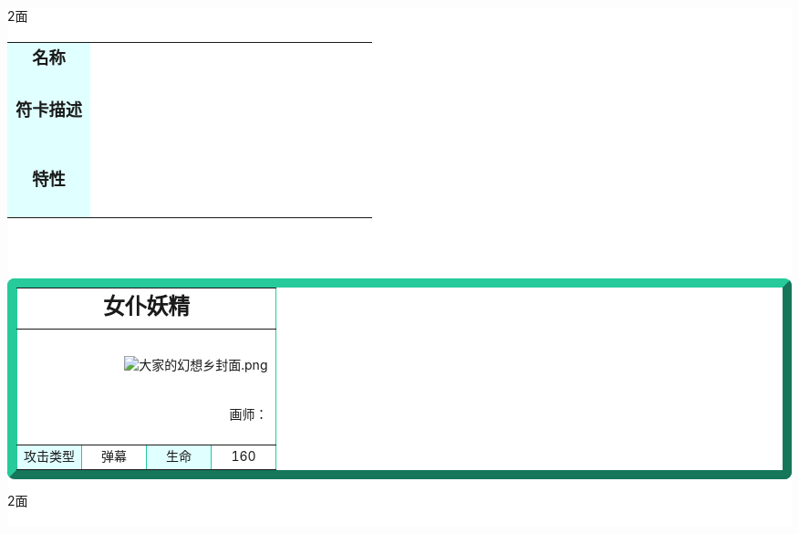 </p>
</td>
<td>2面
</td>
<td>
<table style="font-size:1.3em;" width="65%">

<tbody><tr>
<td height="50px" align="center" style="background:#E0FFFF" width="22.75%"><b>名称</b></td>
<td width="77.25%">
</td></tr>
<tr>
<td height="70px" align="center" style="background:#E0FFFF" width="22.75%"><b>符卡描述</b></td>
<td width="77.25%">
</td></tr>
<tr>
<td height="50px" align="center" style="background:#E0FFFF" width="22.75%"><b>特性</b></td>
<td width="77.25%">
</td></tr></tbody></table>
<p><br>
</p>
</td>
<td>
</td></tr>
<tr>
<td>
<table border="10" style="border-color:#26CA9B; text-align:center;float:right;border-radius:8px;" width="32%">

<tbody><tr>
<td colspan="4" style="font-size: 1.7em"><b>女仆妖精</b>
</td></tr>
<tr>
<td colspan="4" align="right" style="padding:3%;"><b> </b><br>
<div class="center"><div class="floatnone"><img alt="大家的幻想乡封面.png" src="https://upload.thwiki.cc/d/d4/%E5%A4%A7%E5%AE%B6%E7%9A%84%E5%B9%BB%E6%83%B3%E4%B9%A1%E5%B0%81%E9%9D%A2.png" decoding="async" loading="lazy" width="115" height="44" data-file-width="115" data-file-height="44"></div></div><br>
<p>画师： 
</p>
</td></tr>
<tr>
<td bgcolor="#E0FFFF" width="25%">攻击类型</td>
<td width="25%">弹幕</td>
<td bgcolor="#E0FFFF" width="25%">生命</td>
<td width="25%">160
</td></tr></tbody></table>
<p><br>
</p>
</td>
<td>2面
</td>
<td>
<table style="font-size:1.3em;" width="65%">
